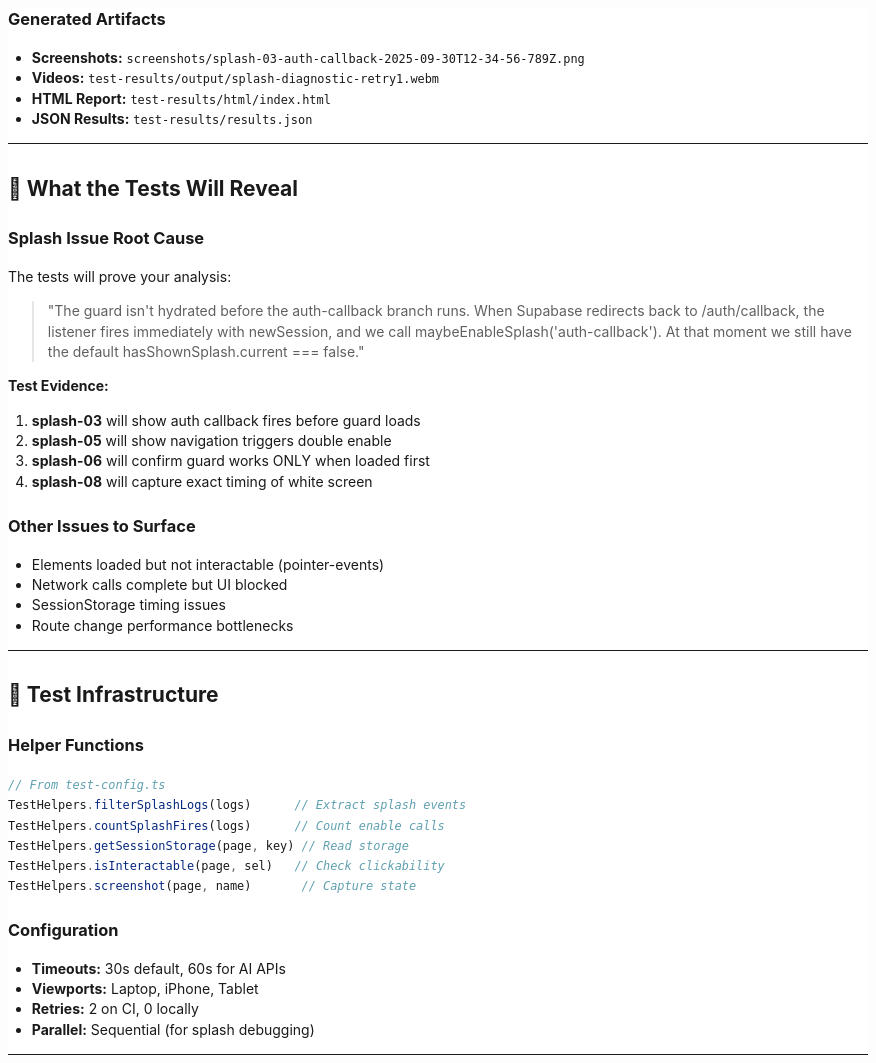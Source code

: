 ### Generated Artifacts
- **Screenshots:** `screenshots/splash-03-auth-callback-2025-09-30T12-34-56-789Z.png`
- **Videos:** `test-results/output/splash-diagnostic-retry1.webm`
- **HTML Report:** `test-results/html/index.html`
- **JSON Results:** `test-results/results.json`

---

## 🐛 What the Tests Will Reveal

### Splash Issue Root Cause
The tests will prove your analysis:

> "The guard isn't hydrated before the auth-callback branch runs. When Supabase redirects back to /auth/callback, the listener fires immediately with newSession, and we call maybeEnableSplash('auth-callback'). At that moment we still have the default hasShownSplash.current === false."

**Test Evidence:**
1. **splash-03** will show auth callback fires before guard loads
2. **splash-05** will show navigation triggers double enable
3. **splash-06** will confirm guard works ONLY when loaded first
4. **splash-08** will capture exact timing of white screen

### Other Issues to Surface
- Elements loaded but not interactable (pointer-events)
- Network calls complete but UI blocked
- SessionStorage timing issues
- Route change performance bottlenecks

---

## 🔧 Test Infrastructure

### Helper Functions
```typescript
// From test-config.ts
TestHelpers.filterSplashLogs(logs)      // Extract splash events
TestHelpers.countSplashFires(logs)      // Count enable calls
TestHelpers.getSessionStorage(page, key) // Read storage
TestHelpers.isInteractable(page, sel)   // Check clickability
TestHelpers.screenshot(page, name)       // Capture state
```

### Configuration
- **Timeouts:** 30s default, 60s for AI APIs
- **Viewports:** Laptop, iPhone, Tablet
- **Retries:** 2 on CI, 0 locally
- **Parallel:** Sequential (for splash debugging)

---
